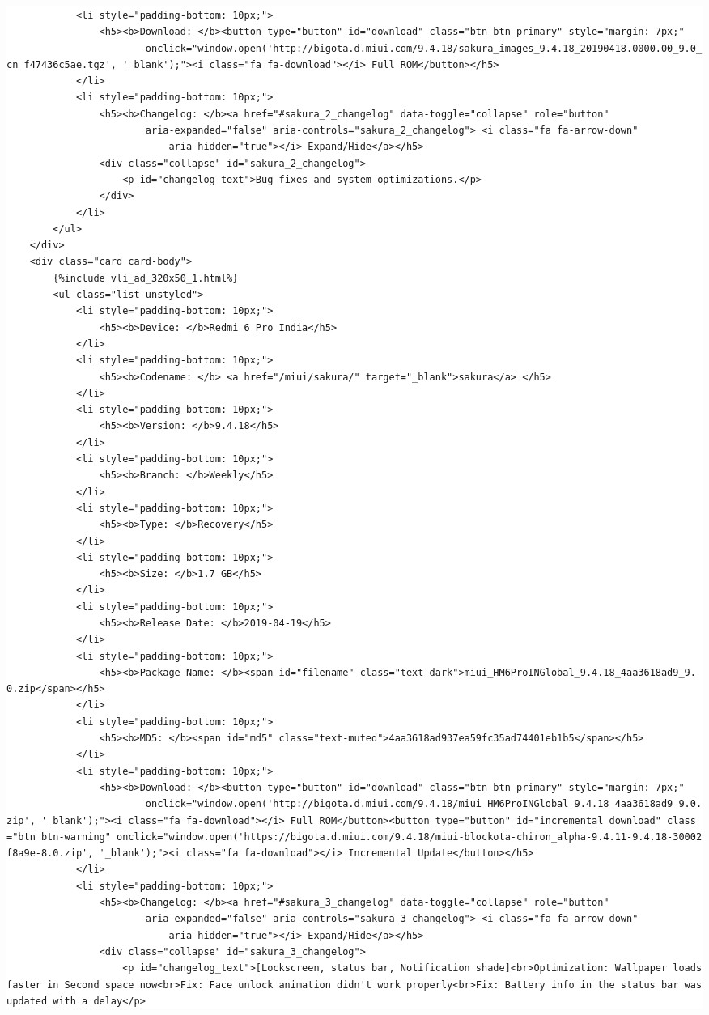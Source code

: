                 <li style="padding-bottom: 10px;">
                    <h5><b>Download: </b><button type="button" id="download" class="btn btn-primary" style="margin: 7px;"
                            onclick="window.open('http://bigota.d.miui.com/9.4.18/sakura_images_9.4.18_20190418.0000.00_9.0_cn_f47436c5ae.tgz', '_blank');"><i class="fa fa-download"></i> Full ROM</button></h5>
                </li>
                <li style="padding-bottom: 10px;">
                    <h5><b>Changelog: </b><a href="#sakura_2_changelog" data-toggle="collapse" role="button"
                            aria-expanded="false" aria-controls="sakura_2_changelog"> <i class="fa fa-arrow-down"
                                aria-hidden="true"></i> Expand/Hide</a></h5>
                    <div class="collapse" id="sakura_2_changelog">
                        <p id="changelog_text">Bug fixes and system optimizations.</p>
                    </div>
                </li>
            </ul>
        </div>
        <div class="card card-body">
            {%include vli_ad_320x50_1.html%}
            <ul class="list-unstyled">
                <li style="padding-bottom: 10px;">
                    <h5><b>Device: </b>Redmi 6 Pro India</h5>
                </li>
                <li style="padding-bottom: 10px;">
                    <h5><b>Codename: </b> <a href="/miui/sakura/" target="_blank">sakura</a> </h5>
                </li>
                <li style="padding-bottom: 10px;">
                    <h5><b>Version: </b>9.4.18</h5>
                </li>
                <li style="padding-bottom: 10px;">
                    <h5><b>Branch: </b>Weekly</h5>
                </li>
                <li style="padding-bottom: 10px;">
                    <h5><b>Type: </b>Recovery</h5>
                </li>
                <li style="padding-bottom: 10px;">
                    <h5><b>Size: </b>1.7 GB</h5>
                </li>
                <li style="padding-bottom: 10px;">
                    <h5><b>Release Date: </b>2019-04-19</h5>
                </li>
                <li style="padding-bottom: 10px;">
                    <h5><b>Package Name: </b><span id="filename" class="text-dark">miui_HM6ProINGlobal_9.4.18_4aa3618ad9_9.0.zip</span></h5>
                </li>
                <li style="padding-bottom: 10px;">
                    <h5><b>MD5: </b><span id="md5" class="text-muted">4aa3618ad937ea59fc35ad74401eb1b5</span></h5>
                </li>
                <li style="padding-bottom: 10px;">
                    <h5><b>Download: </b><button type="button" id="download" class="btn btn-primary" style="margin: 7px;"
                            onclick="window.open('http://bigota.d.miui.com/9.4.18/miui_HM6ProINGlobal_9.4.18_4aa3618ad9_9.0.zip', '_blank');"><i class="fa fa-download"></i> Full ROM</button><button type="button" id="incremental_download" class="btn btn-warning" onclick="window.open('https://bigota.d.miui.com/9.4.18/miui-blockota-chiron_alpha-9.4.11-9.4.18-30002f8a9e-8.0.zip', '_blank');"><i class="fa fa-download"></i> Incremental Update</button></h5>
                </li>
                <li style="padding-bottom: 10px;">
                    <h5><b>Changelog: </b><a href="#sakura_3_changelog" data-toggle="collapse" role="button"
                            aria-expanded="false" aria-controls="sakura_3_changelog"> <i class="fa fa-arrow-down"
                                aria-hidden="true"></i> Expand/Hide</a></h5>
                    <div class="collapse" id="sakura_3_changelog">
                        <p id="changelog_text">[Lockscreen, status bar, Notification shade]<br>Optimization: Wallpaper loads faster in Second space now<br>Fix: Face unlock animation didn't work properly<br>Fix: Battery info in the status bar was updated with a delay</p>